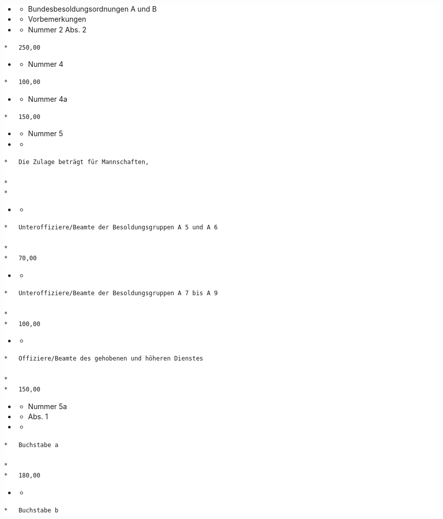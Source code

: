 
*    *   Bundesbesoldungsordnungen A und B


*    *   Vorbemerkungen


*    *   Nummer 2 Abs. 2

    *   250,00


*    *   Nummer 4

    *   100,00


*    *   Nummer 4a

    *   150,00


*    *   Nummer 5


*    *
    *   Die Zulage beträgt für Mannschaften,

    *
    *

*    *
    *   Unteroffiziere/Beamte der Besoldungsgruppen A 5 und A 6

    *
    *   70,00


*    *
    *   Unteroffiziere/Beamte der Besoldungsgruppen A 7 bis A 9

    *
    *   100,00


*    *
    *   Offiziere/Beamte des gehobenen und höheren Dienstes

    *
    *   150,00


*    *   Nummer 5a


*    *   Abs. 1


*    *
    *   Buchstabe a

    *
    *   180,00


*    *
    *   Buchstabe b
